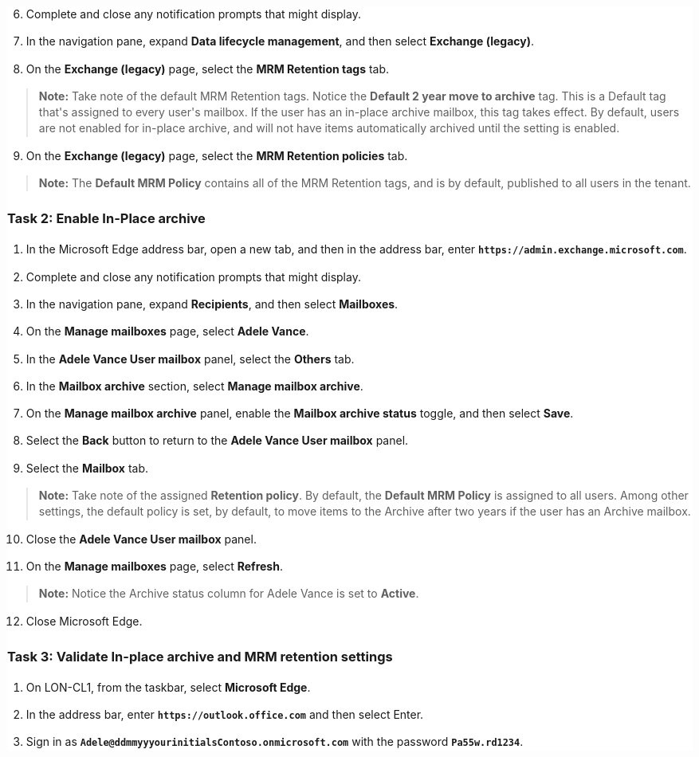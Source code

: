 6.  Complete and close any notification prompts that might display.

7.  In the navigation pane, expand **Data lifecycle management**, and then select **Exchange (legacy)**.

8.  On the **Exchange (legacy)** page, select the **MRM Retention tags** tab.

>**Note:** Take note of the default MRM Retention tags. Notice the **Default 2 year move to archive** tag. This is a Default tag that's assigned to every user's mailbox. If the user has an in-place archive mailbox, this tag takes effect. By default, users are not enabled for in-place archive, and will not have items automatically archived until the setting is enabled.

9.  On the **Exchange (legacy)** page, select the **MRM Retention policies** tab.

>**Note:** The **Default MRM Policy** contains all of the MRM Retention tags, and is by default, published to all users in the tenant.

### Task 2: Enable In-Place archive

1.  In the Microsoft Edge address bar, open a new tab, and then in the address bar, enter **`https://admin.exchange.microsoft.com`**.

2.  Complete and close any notification prompts that might display.

3.  In the navigation pane, expand **Recipients**, and then select **Mailboxes**.

4.  On the **Manage mailboxes** page, select **Adele Vance**.

5.  In the **Adele Vance User mailbox** panel, select the **Others** tab.

6.  In the **Mailbox archive** section, select **Manage mailbox archive**.

7.  On the **Manage mailbox archive** panel, enable the **Mailbox archive status** toggle, and then select **Save**.

8.  Select the **Back** button to return to the **Adele Vance User mailbox** panel.

9.  Select the **Mailbox** tab.

>**Note:** Take note of the assigned **Retention policy**. By default, the **Default MRM Policy** is assigned to all users. Among other settings, the default policy is set, by default, to move items to the Archive after two years if the user has an Archive mailbox.

10.  Close the **Adele Vance User mailbox** panel.

11.  On the **Manage mailboxes** page, select **Refresh**.

>**Note:** Notice the Archive status column for Adele Vance is set to **Active**.

12.  Close Microsoft Edge.

### Task 3: Validate In-place archive and MRM retention settings

1.  On LON-CL1, from the taskbar, select **Microsoft Edge**.

2.  In the address bar, enter **`https://outlook.office.com`** and then select Enter.

3.  Sign in as **`Adele@ddmmyyyourinitialsContoso.onmicrosoft.com`** with the password **`Pa55w.rd1234`**. 
